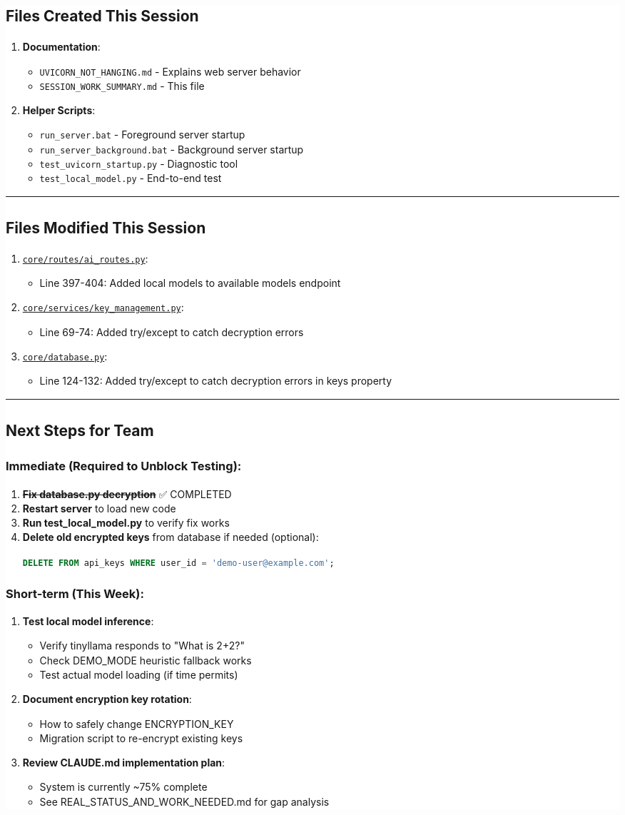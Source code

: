 ## Files Created This Session

1. **Documentation**:
   - `UVICORN_NOT_HANGING.md` - Explains web server behavior
   - `SESSION_WORK_SUMMARY.md` - This file

2. **Helper Scripts**:
   - `run_server.bat` - Foreground server startup
   - `run_server_background.bat` - Background server startup
   - `test_uvicorn_startup.py` - Diagnostic tool
   - `test_local_model.py` - End-to-end test

---

## Files Modified This Session

1. [`core/routes/ai_routes.py`](core/routes/ai_routes.py):
   - Line 397-404: Added local models to available models endpoint

2. [`core/services/key_management.py`](core/services/key_management.py):
   - Line 69-74: Added try/except to catch decryption errors

3. [`core/database.py`](core/database.py):
   - Line 124-132: Added try/except to catch decryption errors in keys property

---

## Next Steps for Team

### Immediate (Required to Unblock Testing):

1. ~~**Fix database.py decryption**~~ ✅ COMPLETED
2. **Restart server** to load new code
3. **Run test_local_model.py** to verify fix works
4. **Delete old encrypted keys** from database if needed (optional):
   ```sql
   DELETE FROM api_keys WHERE user_id = 'demo-user@example.com';
   ```

### Short-term (This Week):

1. **Test local model inference**:
   - Verify tinyllama responds to "What is 2+2?"
   - Check DEMO_MODE heuristic fallback works
   - Test actual model loading (if time permits)

2. **Document encryption key rotation**:
   - How to safely change ENCRYPTION_KEY
   - Migration script to re-encrypt existing keys

3. **Review CLAUDE.md implementation plan**:
   - System is currently ~75% complete
   - See REAL_STATUS_AND_WORK_NEEDED.md for gap analysis
